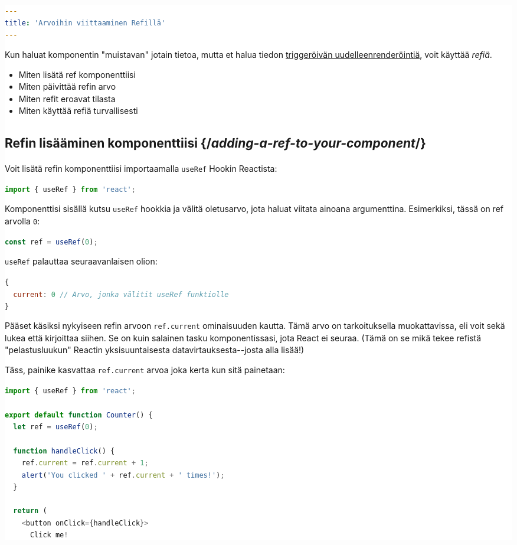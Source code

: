 ```yaml
---
title: 'Arvoihin viittaaminen Refillä'
---
```


<Intro>

Kun haluat komponentin "muistavan" jotain tietoa, mutta et halua tiedon [triggeröivän uudelleenrenderöintiä](/learn/render-and-commit), voit käyttää *refiä*.

</Intro>

<YouWillLearn>

- Miten lisätä ref komponenttiisi
- Miten päivittää refin arvo
- Miten refit eroavat tilasta
- Miten käyttää refiä turvallisesti

</YouWillLearn>

## Refin lisääminen komponenttiisi {/*adding-a-ref-to-your-component*/}

Voit lisätä refin komponenttiisi importaamalla `useRef` Hookin Reactista:

```js
import { useRef } from 'react';
```

Komponenttisi sisällä kutsu `useRef` hookkia ja välitä oletusarvo, jota haluat viitata ainoana argumenttina. Esimerkiksi, tässä on ref arvolla `0`:

```js
const ref = useRef(0);
```

`useRef` palauttaa seuraavanlaisen olion:

```js
{ 
  current: 0 // Arvo, jonka välitit useRef funktiolle
}
```

<Illustration src="/images/docs/illustrations/i_ref.png" alt="Nuoli jossa on 'current' kirjoitettuna, joka on sijoitettu taskuun jossa on 'ref' kirjoitettuna." />

Pääset käsiksi nykyiseen refin arvoon `ref.current` ominaisuuden kautta. Tämä arvo on tarkoituksella muokattavissa, eli voit sekä lukea että kirjoittaa siihen. Se on kuin salainen tasku komponentissasi, jota React ei seuraa. (Tämä on se mikä tekee refistä "pelastusluukun" Reactin yksisuuntaisesta datavirtauksesta--josta alla lisää!)

Täss, painike kasvattaa `ref.current` arvoa joka kerta kun sitä painetaan:

<Sandpack>

```js
import { useRef } from 'react';

export default function Counter() {
  let ref = useRef(0);

  function handleClick() {
    ref.current = ref.current + 1;
    alert('You clicked ' + ref.current + ' times!');
  }

  return (
    <button onClick={handleClick}>
      Click me!
```